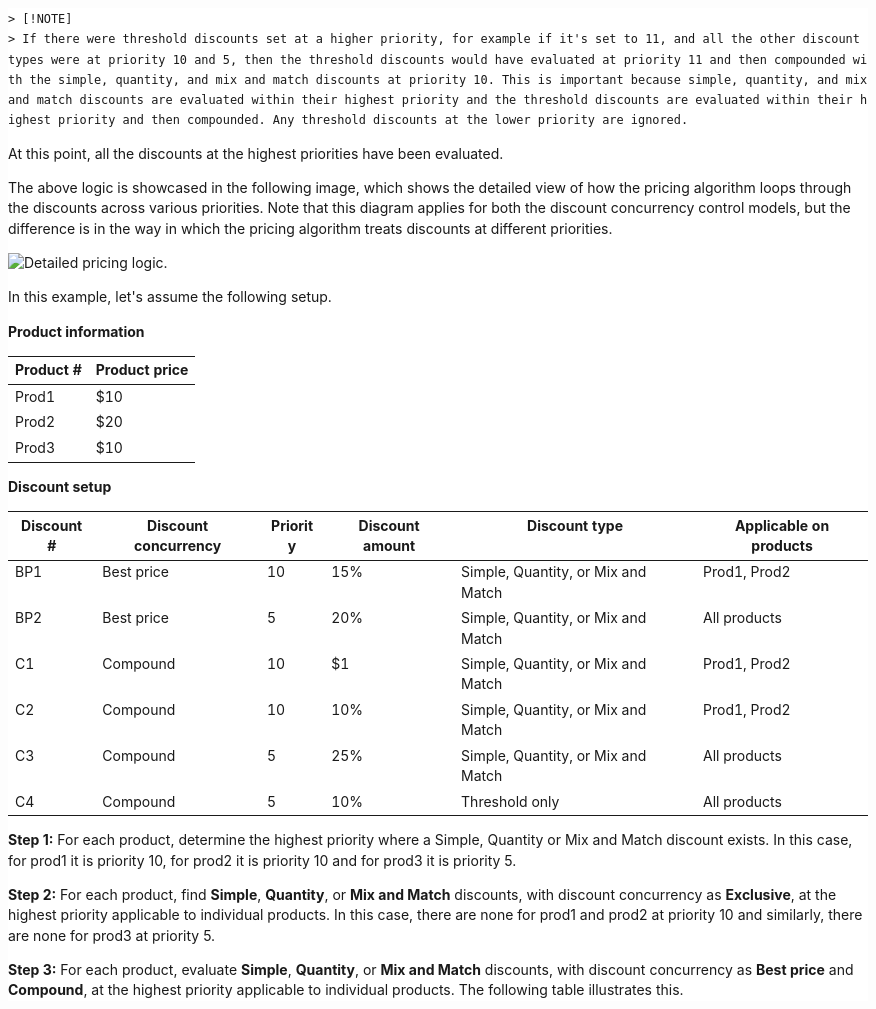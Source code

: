     > [!NOTE]
    > If there were threshold discounts set at a higher priority, for example if it's set to 11, and all the other discount types were at priority 10 and 5, then the threshold discounts would have evaluated at priority 11 and then compounded with the simple, quantity, and mix and match discounts at priority 10. This is important because simple, quantity, and mix and match discounts are evaluated within their highest priority and the threshold discounts are evaluated within their highest priority and then compounded. Any threshold discounts at the lower priority are ignored.

At this point, all the discounts at the highest priorities have been evaluated.

The above logic is showcased in the following image, which shows the detailed view of how the pricing algorithm loops through the discounts across various priorities. Note that this diagram applies for both the discount concurrency control models, but the difference is in the way in which the pricing algorithm treats discounts at different priorities.

![Detailed pricing logic.](./media/Detailed-pricing-logic.png "Detailed pricing logic")

In this example, let's assume the following setup.

**Product information**

| Product \# | Product price |
|---|---|
| Prod1 | $10 |
| Prod2 | $20 |
| Prod3 | $10 |

**Discount setup**

| Discount \# | Discount concurrency | Priority | Discount amount | Discount type | Applicable on products |
|---|---|---|---|---|---|
| BP1 | Best price | 10 | 15% | Simple, Quantity, or Mix and Match | Prod1, Prod2 |
| BP2 | Best price | 5 | 20% | Simple, Quantity, or Mix and Match | All products |
| C1 | Compound | 10 | $1 | Simple, Quantity, or Mix and Match | Prod1, Prod2 |
| C2 | Compound | 10 | 10% | Simple, Quantity, or Mix and Match | Prod1, Prod2 |
| C3 | Compound | 5 | 25% | Simple, Quantity, or Mix and Match | All products |
| C4 | Compound | 5 | 10% | Threshold only | All products |

**Step 1:** For each product, determine the highest priority where a Simple, Quantity or Mix and Match discount exists. In this case, for prod1 it is priority 10, for prod2 it is priority 10 and for prod3 it is priority 5.

**Step 2:** For each product, find **Simple**, **Quantity**, or **Mix and Match** discounts, with discount concurrency as **Exclusive**, at the highest priority applicable to individual products. In this case, there are none for prod1 and prod2 at priority 10 and similarly, there are none for prod3 at priority 5.

**Step 3:** For each product, evaluate **Simple**, **Quantity**, or **Mix and Match** discounts, with discount concurrency as **Best price** and **Compound**, at the highest priority applicable to individual products. The following table illustrates this.

